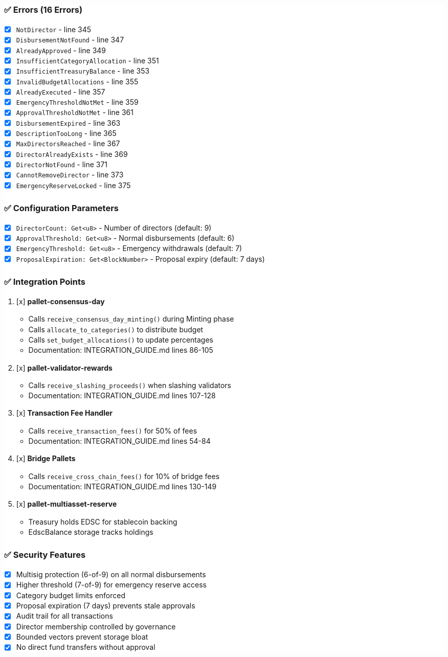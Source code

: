 ### ✅ Errors (16 Errors)

- [x] `NotDirector` - line 345
- [x] `DisbursementNotFound` - line 347
- [x] `AlreadyApproved` - line 349
- [x] `InsufficientCategoryAllocation` - line 351
- [x] `InsufficientTreasuryBalance` - line 353
- [x] `InvalidBudgetAllocations` - line 355
- [x] `AlreadyExecuted` - line 357
- [x] `EmergencyThresholdNotMet` - line 359
- [x] `ApprovalThresholdNotMet` - line 361
- [x] `DisbursementExpired` - line 363
- [x] `DescriptionTooLong` - line 365
- [x] `MaxDirectorsReached` - line 367
- [x] `DirectorAlreadyExists` - line 369
- [x] `DirectorNotFound` - line 371
- [x] `CannotRemoveDirector` - line 373
- [x] `EmergencyReserveLocked` - line 375

### ✅ Configuration Parameters

- [x] `DirectorCount: Get<u8>` - Number of directors (default: 9)
- [x] `ApprovalThreshold: Get<u8>` - Normal disbursements (default: 6)
- [x] `EmergencyThreshold: Get<u8>` - Emergency withdrawals (default: 7)
- [x] `ProposalExpiration: Get<BlockNumber>` - Proposal expiry (default: 7 days)

### ✅ Integration Points

1. [x] **pallet-consensus-day**
   - Calls `receive_consensus_day_minting()` during Minting phase
   - Calls `allocate_to_categories()` to distribute budget
   - Calls `set_budget_allocations()` to update percentages
   - Documentation: INTEGRATION_GUIDE.md lines 86-105

2. [x] **pallet-validator-rewards**
   - Calls `receive_slashing_proceeds()` when slashing validators
   - Documentation: INTEGRATION_GUIDE.md lines 107-128

3. [x] **Transaction Fee Handler**
   - Calls `receive_transaction_fees()` for 50% of fees
   - Documentation: INTEGRATION_GUIDE.md lines 54-84

4. [x] **Bridge Pallets**
   - Calls `receive_cross_chain_fees()` for 10% of bridge fees
   - Documentation: INTEGRATION_GUIDE.md lines 130-149

5. [x] **pallet-multiasset-reserve**
   - Treasury holds EDSC for stablecoin backing
   - EdscBalance storage tracks holdings

### ✅ Security Features

- [x] Multisig protection (6-of-9) on all normal disbursements
- [x] Higher threshold (7-of-9) for emergency reserve access
- [x] Category budget limits enforced
- [x] Proposal expiration (7 days) prevents stale approvals
- [x] Audit trail for all transactions
- [x] Director membership controlled by governance
- [x] Bounded vectors prevent storage bloat
- [x] No direct fund transfers without approval
